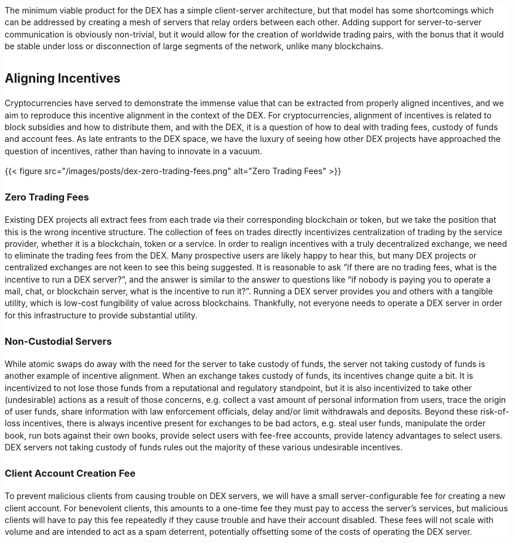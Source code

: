 The minimum viable product for the DEX has a simple client-server architecture, but that model has some shortcomings which can be addressed by creating a mesh of servers that relay orders between each other.  Adding support for server-to-server communication is obviously non-trivial, but it would allow for the creation of worldwide trading pairs, with the bonus that it would be stable under loss or disconnection of large segments of the network, unlike many blockchains.

## Aligning Incentives

Cryptocurrencies have served to demonstrate the immense value that can be extracted from properly aligned incentives, and we aim to reproduce this incentive alignment in the context of the DEX.  For cryptocurrencies, alignment of incentives is related to block subsidies and how to distribute them, and with the DEX, it is a question of how to deal with trading fees, custody of funds and account fees.  As late entrants to the DEX space, we have the luxury of seeing how other DEX projects have approached the question of incentives, rather than having to innovate in a vacuum.

{{< figure src="/images/posts/dex-zero-trading-fees.png" alt="Zero Trading Fees" >}}
### Zero Trading Fees

Existing DEX projects all extract fees from each trade via their corresponding blockchain or token, but we take the position that this is the wrong incentive structure.  The collection of fees on trades directly incentivizes centralization of trading by the service provider, whether it is a blockchain, token or a service.  In order to realign incentives with a truly decentralized exchange, we need to eliminate the trading fees from the DEX.  Many prospective users are likely happy to hear this, but many DEX projects or centralized exchanges are not keen to see this being suggested.  It is reasonable to ask “if there are no trading fees, what is the incentive to run a DEX server?”, and the answer is similar to the answer to questions like “if nobody is paying you to operate a mail, chat, or blockchain server, what is the incentive to run it?”.  Running a DEX server provides you and others with a tangible utility, which is low-cost fungibility of value across blockchains.  Thankfully, not everyone needs to operate a DEX server in order for this infrastructure to provide substantial utility.

### Non-Custodial Servers

While atomic swaps do away with the need for the server to take custody of funds, the server not taking custody of funds is another example of incentive alignment.  When an exchange takes custody of funds, its incentives change quite a bit.  It is incentivized to not lose those funds from a reputational and regulatory standpoint, but it is also incentivized to take other (undesirable) actions as a result of those concerns, e.g. collect a vast amount of personal information from users, trace the origin of user funds, share information with law enforcement officials, delay and/or limit withdrawals and deposits.  Beyond these risk-of-loss incentives, there is always incentive present for exchanges to be bad actors, e.g. steal user funds, manipulate the order book, run bots against their own books, provide select users with fee-free accounts, provide latency advantages to select users.  DEX servers not taking custody of funds rules out the majority of these various undesirable incentives.

### Client Account Creation Fee

To prevent malicious clients from causing trouble on DEX servers, we will have a small server-configurable fee for creating a new client account.  For benevolent clients, this amounts to a one-time fee they must pay to access the server’s services, but malicious clients will have to pay this fee repeatedly if they cause trouble and have their account disabled.  These fees will not scale with volume and are intended to act as a spam deterrent, potentially offsetting some of the costs of operating the DEX server.
